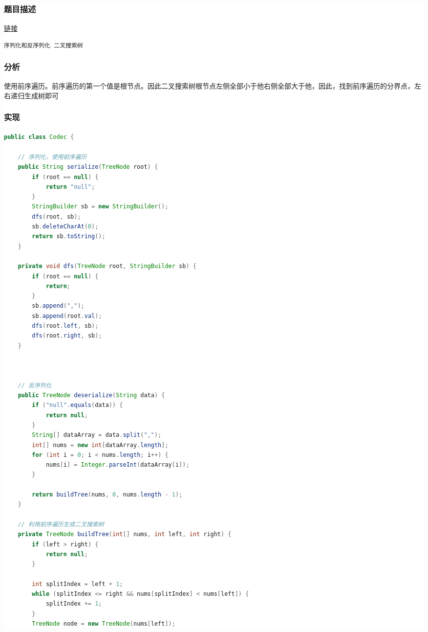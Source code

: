 ### 题目描述

[链接](https://leetcode-cn.com/problems/serialize-and-deserialize-bst/)

```
序列化和反序列化 二叉搜索树
```

### 分析

使用前序遍历。前序遍历的第一个值是根节点。因此二叉搜索树根节点左侧全部小于他右侧全部大于他，因此，找到前序遍历的分界点，左右递归生成树即可

### 实现

```java
public class Codec {

    // 序列化，使用前序遍历
    public String serialize(TreeNode root) {
        if (root == null) {
            return "null";
        }
        StringBuilder sb = new StringBuilder();
        dfs(root, sb);
        sb.deleteCharAt(0);
        return sb.toString();
    }

    private void dfs(TreeNode root, StringBuilder sb) {
        if (root == null) {
            return;
        }
        sb.append(",");
        sb.append(root.val);
        dfs(root.left, sb);
        dfs(root.right, sb);
    }



    // 反序列化
    public TreeNode deserialize(String data) {
        if ("null".equals(data)) {
            return null;
        }
        String[] dataArray = data.split(",");
        int[] nums = new int[dataArray.length];
        for (int i = 0; i < nums.length; i++) {
            nums[i] = Integer.parseInt(dataArray[i]);
        }

        return buildTree(nums, 0, nums.length - 1);
    }
	
    // 利用前序遍历生成二叉搜索树
    private TreeNode buildTree(int[] nums, int left, int right) {
        if (left > right) {
            return null;
        }

        int splitIndex = left + 1;
        while (splitIndex <= right && nums[splitIndex] < nums[left]) {
            splitIndex += 1;
        }
        TreeNode node = new TreeNode(nums[left]);
```